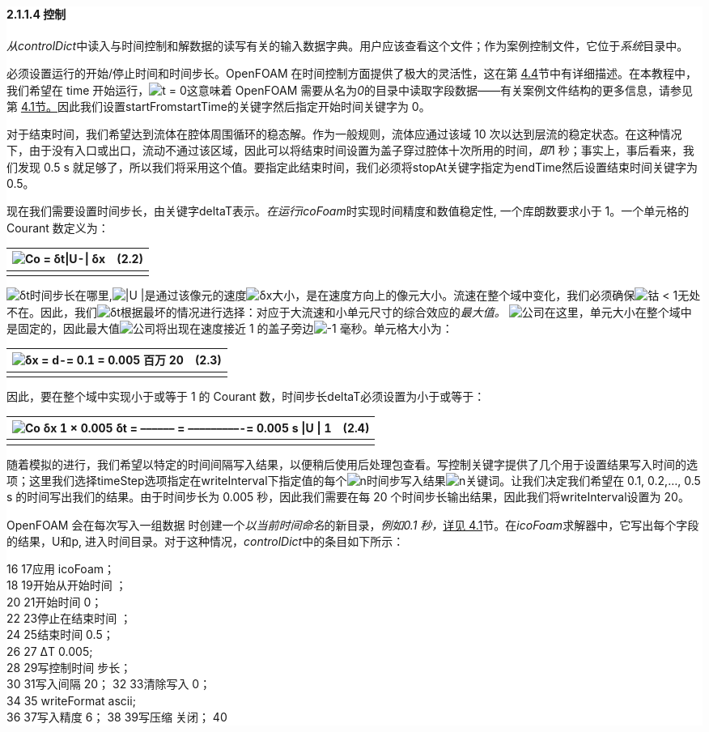 #### 2.1.1.4 控制

*从controlDict*中读入与时间控制和解数据的读写有关的输入数据字典。用户应该查看这个文件；作为案例控制文件，它位于*系统*目录中。

必须设置运行的开始/停止时间和时间步长。OpenFOAM 在时间控制方面提供了极大的灵活性，这在第 [4.4](https://cfd.direct/openfoam/user-guide/v9-controlDict#x19-1410004.4)节中有详细描述。在本教程中，我们希望在 time 开始运行，![t = 0](https://cdn.cfd.direct/docs/user-guide-v9/img/user22x.png)这意味着 OpenFOAM 需要从名为*0*的目录中读取字段数据——有关案例文件结构的更多信息，请参见第 [4.1节。](https://cfd.direct/openfoam/user-guide/v9-case-file-structure#x16-1220004.1)因此我们设置startFromstartTime的关键字然后指定开始时间关键字为 0。

对于结束时间，我们希望达到流体在腔体周围循环的稳态解。作为一般规则，流体应通过该域 10 次以达到层流的稳定状态。在这种情况下，由于没有入口或出口，流动不通过该区域，因此可以将结束时间设置为盖子穿过腔体十次所用的时间，*即*1 秒；事实上，事后看来，我们发现 0.5 s 就足够了，所以我们将采用这个值。要指定此结束时间，我们必须将stopAt关键字指定为endTime然后设置结束时间关键字为 0.5。

现在我们需要设置时间步长，由关键字deltaT表示。*在运行icoFoam*时实现时间精度和数值稳定性, 一个库朗数要求小于 1。一个单元格的 Courant 数定义为：

| ![Co = δt\|U-\|  δx](https://cdn.cfd.direct/docs/user-guide-v9/img/user23x.png) | (2.2) |
| ------------------------------------------------------------ | ----- |
|                                                              |       |

![δt](https://cdn.cfd.direct/docs/user-guide-v9/img/user24x.png)时间步长在哪里,![|U |](https://cdn.cfd.direct/docs/user-guide-v9/img/user25x.png)是通过该像元的速度![δx](https://cdn.cfd.direct/docs/user-guide-v9/img/user26x.png)大小，是在速度方向上的像元大小。流速在整个域中变化，我们必须确保![钴 < 1](https://cdn.cfd.direct/docs/user-guide-v9/img/user27x.png)无处不在。因此，我们![δt](https://cdn.cfd.direct/docs/user-guide-v9/img/user28x.png)根据最坏的情况进行选择：对应于大流速和小单元尺寸的综合效应的*最大值。* ![公司](https://cdn.cfd.direct/docs/user-guide-v9/img/user29x.png)在这里，单元大小在整个域中是固定的，因此最大值![公司](https://cdn.cfd.direct/docs/user-guide-v9/img/user29x.png)将出现在速度接近 1 的盖子旁边![   -1 毫秒](https://cdn.cfd.direct/docs/user-guide-v9/img/user31x.png)。单元格大小为：

| ![δx = d-= 0.1 = 0.005 百万 20](https://cdn.cfd.direct/docs/user-guide-v9/img/user32x.png) | (2.3) |
| ------------------------------------------------------------ | ----- |
|                                                              |       |

因此，要在整个域中实现小于或等于 1 的 Courant 数，时间步长deltaT必须设置为小于或等于：

| ![     Co δx 1 × 0.005 δt = –––––– = –––––––––-= 0.005 s \|U \|  1](https://cdn.cfd.direct/docs/user-guide-v9/img/user33x.png) | (2.4) |
| ------------------------------------------------------------ | ----- |
|                                                              |       |

随着模拟的进行，我们希望以特定的时间间隔写入结果，以便稍后使用后处理包查看。写控制关键字提供了几个用于设置结果写入时间的选项；这里我们选择timeStep选项指定在writeInterval下指定值的每个![n](https://cdn.cfd.direct/docs/user-guide-v9/img/user34x.png)时间步写入结果![n](https://cdn.cfd.direct/docs/user-guide-v9/img/user34x.png)关键词。让我们决定我们希望在 0.1, 0.2,…, 0.5 s 的时间写出我们的结果。由于时间步长为 0.005 秒，因此我们需要在每 20 个时间步长输出结果，因此我们将writeInterval设置为 20。

OpenFOAM 会在每次写入一组数据 时创建一个*以当前时间命名*的新目录，*例如0.1 秒，*[详见 4.1](https://cfd.direct/openfoam/user-guide/v9-case-file-structure#x16-1220004.1)节。在*icoFoam*求解器中，它写出每个字段的结果，U和p, 进入时间目录。对于这种情况，*controlDict*中的条目如下所示：

16
17应用 icoFoam；  
18
19开始从开始时间 ；   
20
21开始时间 0；   
22
23停止在结束时间 ；     
24
25结束时间 0.5；    
26
27 ΔT  0.005;     
28
29写控制时间 步长；  
30
31写入间隔 20； 
32
33清除写入 0；   
34
35 writeFormat  ascii;  
36
37写入精度 6； 
38
39写压缩 关闭；
40